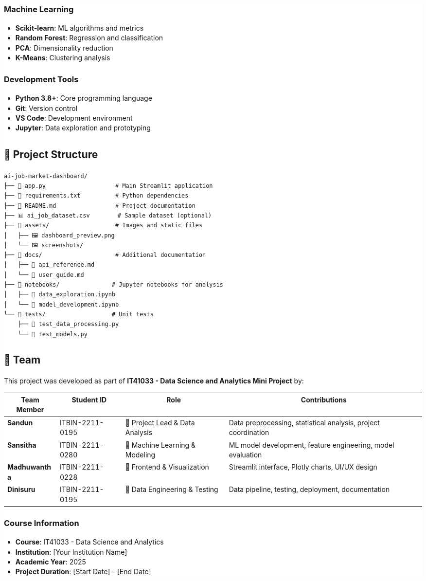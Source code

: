 ### **Machine Learning**
- **Scikit-learn**: ML algorithms and metrics
- **Random Forest**: Regression and classification
- **PCA**: Dimensionality reduction
- **K-Means**: Clustering analysis

### **Development Tools**
- **Python 3.8+**: Core programming language
- **Git**: Version control
- **VS Code**: Development environment
- **Jupyter**: Data exploration and prototyping

## 📁 Project Structure

```
ai-job-market-dashboard/
├── 📄 app.py                    # Main Streamlit application
├── 📄 requirements.txt          # Python dependencies
├── 📄 README.md                 # Project documentation
├── 📊 ai_job_dataset.csv        # Sample dataset (optional)
├── 📁 assets/                   # Images and static files
│   ├── 🖼️ dashboard_preview.png
│   └── 🖼️ screenshots/
├── 📁 docs/                     # Additional documentation
│   ├── 📄 api_reference.md
│   └── 📄 user_guide.md
├── 📁 notebooks/               # Jupyter notebooks for analysis
│   ├── 📓 data_exploration.ipynb
│   └── 📓 model_development.ipynb
└── 📁 tests/                   # Unit tests
    ├── 📄 test_data_processing.py
    └── 📄 test_models.py
```

## 👥 Team

This project was developed as part of **IT41033 - Data Science and Analytics Mini Project** by:

| Team Member | Student ID | Role | Contributions |
|-------------|------------|------|---------------|
| **Sandun** | ITBIN-2211-0195 | 🎯 Project Lead & Data Analysis | Data preprocessing, statistical analysis, project coordination |
| **Sansitha** | ITBIN-2211-0280 | 🤖 Machine Learning & Modeling | ML model development, feature engineering, model evaluation |
| **Madhuwantha** | ITBIN-2211-0228 | 🎨 Frontend & Visualization | Streamlit interface, Plotly charts, UI/UX design |
| **Dinisuru** | ITBIN-2211-0195 | 🔧 Data Engineering & Testing | Data pipeline, testing, deployment, documentation |

### Course Information
- **Course**: IT41033 - Data Science and Analytics
- **Institution**: [Your Institution Name]
- **Academic Year**: 2025
- **Project Duration**: [Start Date] - [End Date]
